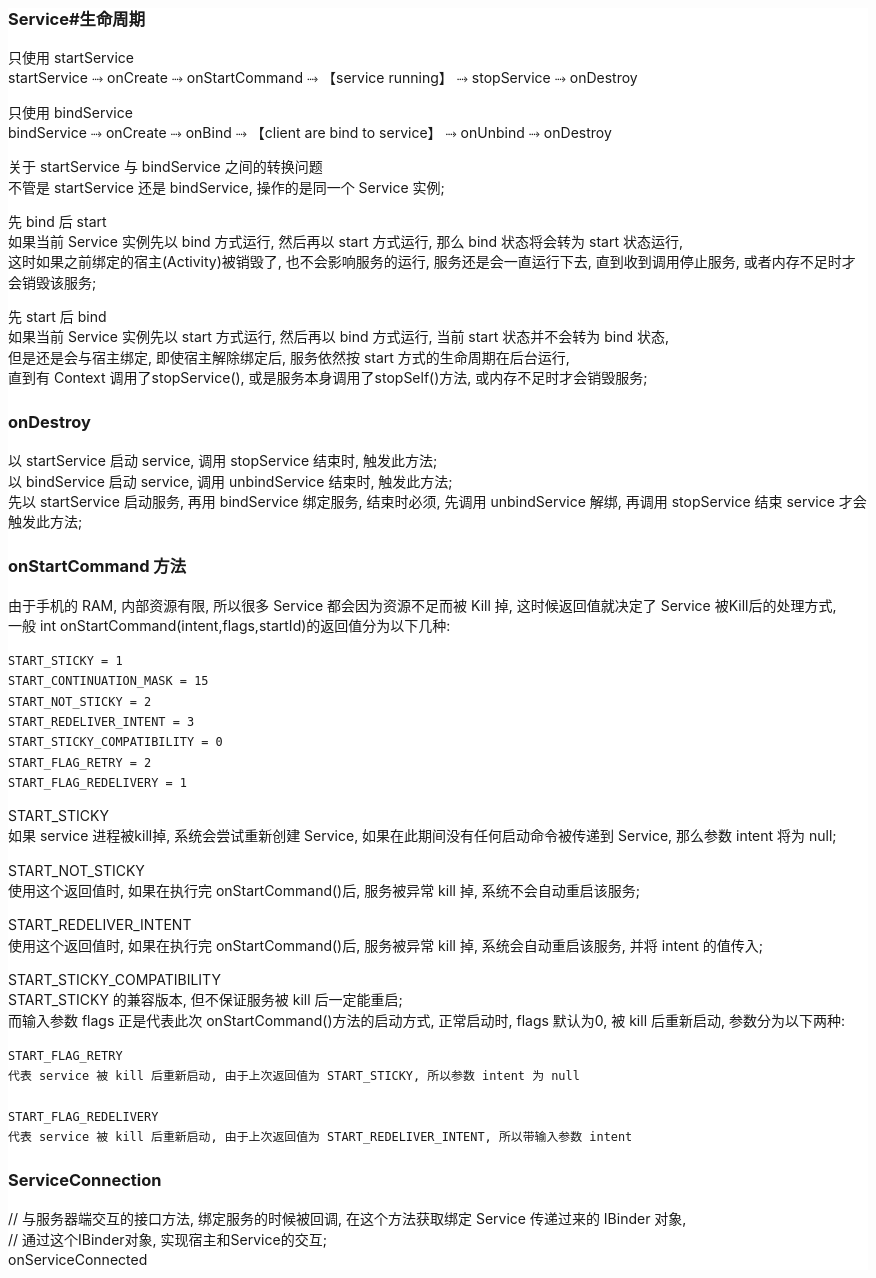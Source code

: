 

### Service#生命周期  
只使用 startService  
startService  ⤑  onCreate  ⤑   onStartCommand  ⤑  【service running】  ⤑  stopService  ⤑  onDestroy  

只使用 bindService  
bindService  ⤑  onCreate  ⤑  onBind  ⤑  【client are bind to service】  ⤑  onUnbind  ⤑  onDestroy  

关于 startService 与 bindService 之间的转换问题  
不管是 startService 还是 bindService, 操作的是同一个 Service 实例;  

先 bind 后 start  
如果当前 Service 实例先以 bind 方式运行, 然后再以 start 方式运行, 那么 bind 状态将会转为  start 状态运行,   
这时如果之前绑定的宿主(Activity)被销毁了, 也不会影响服务的运行, 服务还是会一直运行下去, 直到收到调用停止服务, 或者内存不足时才会销毁该服务;  

先 start 后 bind  
如果当前 Service 实例先以 start 方式运行, 然后再以 bind 方式运行, 当前 start 状态并不会转为 bind 状态,   
但是还是会与宿主绑定, 即使宿主解除绑定后, 服务依然按 start 方式的生命周期在后台运行,   
直到有 Context 调用了stopService(), 或是服务本身调用了stopSelf()方法, 或内存不足时才会销毁服务;  

### onDestroy  

以 startService 启动 service, 调用 stopService 结束时, 触发此方法;  
以 bindService 启动 service, 调用 unbindService 结束时, 触发此方法;  
先以 startService 启动服务, 再用 bindService 绑定服务, 结束时必须, 先调用 unbindService 解绑, 再调用 stopService 结束 service 才会触发此方法;  

### onStartCommand 方法
由于手机的 RAM, 内部资源有限, 所以很多 Service 都会因为资源不足而被 Kill 掉, 这时候返回值就决定了 Service 被Kill后的处理方式,  
一般 int onStartCommand(intent,flags,startId)的返回值分为以下几种:  
```
START_STICKY = 1  
START_CONTINUATION_MASK = 15  
START_NOT_STICKY = 2  
START_REDELIVER_INTENT = 3  
START_STICKY_COMPATIBILITY = 0  
START_FLAG_RETRY = 2  
START_FLAG_REDELIVERY = 1  
```
START_STICKY  
如果 service 进程被kill掉, 系统会尝试重新创建 Service, 如果在此期间没有任何启动命令被传递到 Service, 那么参数 intent 将为 null;  

START_NOT_STICKY  
使用这个返回值时, 如果在执行完 onStartCommand()后, 服务被异常 kill 掉, 系统不会自动重启该服务;  

START_REDELIVER_INTENT  
使用这个返回值时, 如果在执行完 onStartCommand()后, 服务被异常 kill 掉, 系统会自动重启该服务, 并将 intent 的值传入;  

START_STICKY_COMPATIBILITY  
START_STICKY 的兼容版本, 但不保证服务被 kill 后一定能重启;  
而输入参数 flags 正是代表此次 onStartCommand()方法的启动方式, 正常启动时, flags 默认为0, 被 kill 后重新启动, 参数分为以下两种:   
```
START_FLAG_RETRY  
代表 service 被 kill 后重新启动, 由于上次返回值为 START_STICKY, 所以参数 intent 为 null  

START_FLAG_REDELIVERY  
代表 service 被 kill 后重新启动, 由于上次返回值为 START_REDELIVER_INTENT, 所以带输入参数 intent  
```
### ServiceConnection  
//  与服务器端交互的接口方法, 绑定服务的时候被回调, 在这个方法获取绑定 Service 传递过来的 IBinder 对象,  
//  通过这个IBinder对象, 实现宿主和Service的交互;  
onServiceConnected  
